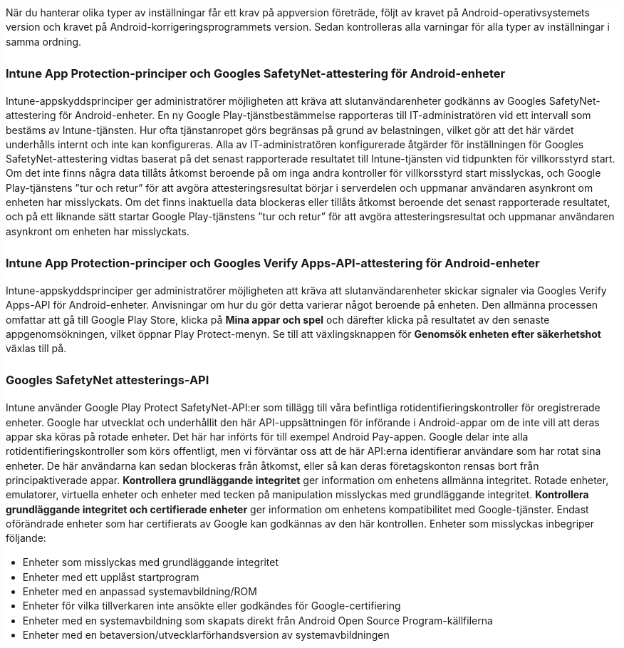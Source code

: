 När du hanterar olika typer av inställningar får ett krav på appversion företräde, följt av kravet på Android-operativsystemets version och kravet på Android-korrigeringsprogrammets version. Sedan kontrolleras alla varningar för alla typer av inställningar i samma ordning.

### <a name="intune-app-protection-policies-and-googles-safetynet-attestation-for-android-devices"></a>Intune App Protection-principer och Googles SafetyNet-attestering för Android-enheter 
Intune-appskyddsprinciper ger administratörer möjligheten att kräva att slutanvändarenheter godkänns av Googles SafetyNet-attestering för Android-enheter. En ny Google Play-tjänstbestämmelse rapporteras till IT-administratören vid ett intervall som bestäms av Intune-tjänsten. Hur ofta tjänstanropet görs begränsas på grund av belastningen, vilket gör att det här värdet underhålls internt och inte kan konfigureras. Alla av IT-administratören konfigurerade åtgärder för inställningen för Googles SafetyNet-attestering vidtas baserat på det senast rapporterade resultatet till Intune-tjänsten vid tidpunkten för villkorsstyrd start. Om det inte finns några data tillåts åtkomst beroende på om inga andra kontroller för villkorsstyrd start misslyckas, och Google Play-tjänstens ”tur och retur” för att avgöra attesteringsresultat börjar i serverdelen och uppmanar användaren asynkront om enheten har misslyckats. Om det finns inaktuella data blockeras eller tillåts åtkomst beroende det senast rapporterade resultatet, och på ett liknande sätt startar Google Play-tjänstens ”tur och retur” för att avgöra attesteringsresultat och uppmanar användaren asynkront om enheten har misslyckats.

### <a name="intune-app-protection-policies-and-googles-verify-apps-api-for-android-devices"></a>Intune App Protection-principer och Googles Verify Apps-API-attestering för Android-enheter
Intune-appskyddsprinciper ger administratörer möjligheten att kräva att slutanvändarenheter skickar signaler via Googles Verify Apps-API för Android-enheter. Anvisningar om hur du gör detta varierar något beroende på enheten. Den allmänna processen omfattar att gå till Google Play Store, klicka på **Mina appar och spel** och därefter klicka på resultatet av den senaste appgenomsökningen, vilket öppnar Play Protect-menyn. Se till att växlingsknappen för **Genomsök enheten efter säkerhetshot** växlas till på.

### <a name="googles-safetynet-attestation-api"></a>Googles SafetyNet attesterings-API 
Intune använder Google Play Protect SafetyNet-API:er som tillägg till våra befintliga rotidentifieringskontroller för oregistrerade enheter. Google har utvecklat och underhållit den här API-uppsättningen för införande i Android-appar om de inte vill att deras appar ska köras på rotade enheter. Det här har införts för till exempel Android Pay-appen. Google delar inte alla rotidentifieringskontroller som körs offentligt, men vi förväntar oss att de här API:erna identifierar användare som har rotat sina enheter. De här användarna kan sedan blockeras från åtkomst, eller så kan deras företagskonton rensas bort från principaktiverade appar. **Kontrollera grundläggande integritet** ger information om enhetens allmänna integritet. Rotade enheter, emulatorer, virtuella enheter och enheter med tecken på manipulation misslyckas med grundläggande integritet. **Kontrollera grundläggande integritet och certifierade enheter** ger information om enhetens kompatibilitet med Google-tjänster. Endast oförändrade enheter som har certifierats av Google kan godkännas av den här kontrollen. Enheter som misslyckas inbegriper följande:

- Enheter som misslyckas med grundläggande integritet
- Enheter med ett upplåst startprogram
- Enheter med en anpassad systemavbildning/ROM
- Enheter för vilka tillverkaren inte ansökte eller godkändes för Google-certifiering
- Enheter med en systemavbildning som skapats direkt från Android Open Source Program-källfilerna
- Enheter med en betaversion/utvecklarförhandsversion av systemavbildningen
